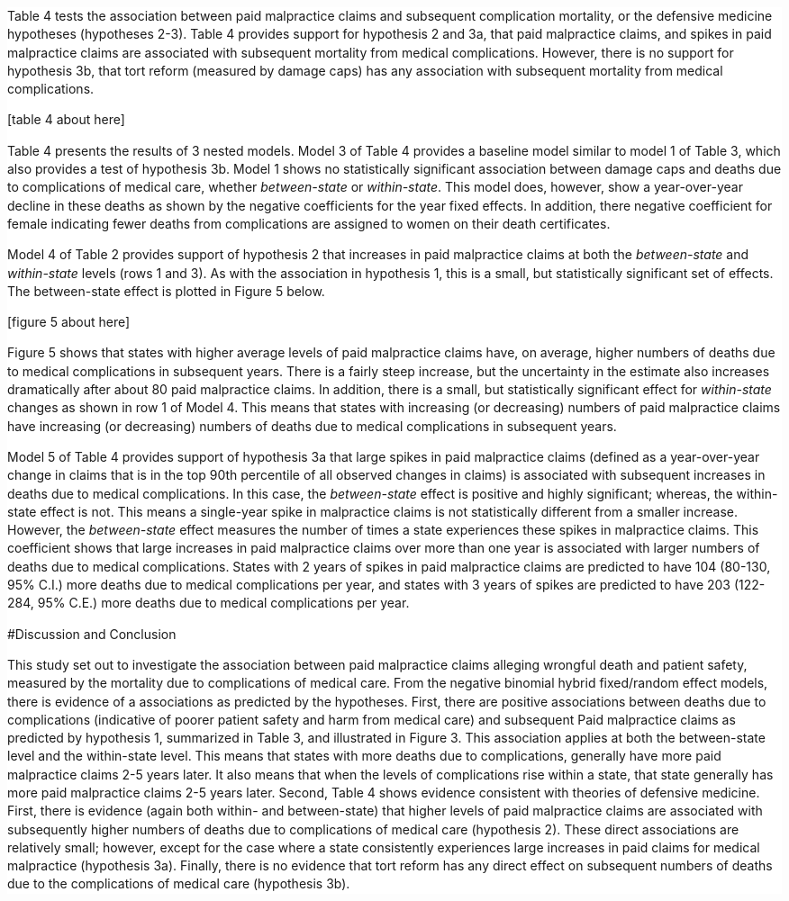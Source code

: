 Table 4 tests the association between paid malpractice claims and subsequent complication mortality, or the defensive medicine hypotheses (hypotheses 2-3). Table 4 provides support for hypothesis 2 and 3a, that paid malpractice claims, and spikes in paid malpractice claims are associated with subsequent mortality from medical complications. However, there is no support for hypothesis 3b, that tort reform (measured by damage caps) has any association with subsequent mortality from medical complications.

\[table 4 about here\]

Table 4 presents the results of 3 nested models. Model 3 of Table 4 provides a baseline model similar to model 1 of Table 3, which also provides a test of hypothesis 3b. Model 1 shows no statistically significant association between damage caps and deaths due to complications of medical care, whether *between-state* or *within-state*. This model does, however, show a year-over-year decline in these deaths as shown by the negative coefficients for the year fixed effects. In addition, there negative coefficient for female indicating fewer deaths from complications are assigned to women on their death certificates.

Model 4 of Table 2 provides support of hypothesis 2 that increases in paid malpractice claims at both the *between-state* and *within-state* levels (rows 1 and 3). As with the association in hypothesis 1, this is a small, but statistically significant set of effects. The between-state effect is plotted in Figure 5 below. 

\[figure 5 about here\]

Figure 5 shows that states with higher average levels of paid malpractice claims have, on average, higher numbers of deaths due to medical complications in subsequent years. There is a fairly steep increase, but the uncertainty in the estimate also increases dramatically after about 80 paid malpractice claims. In addition, there is a small, but statistically significant effect for *within-state* changes as shown in row 1 of Model 4. This means that states with increasing (or decreasing) numbers of paid malpractice claims have increasing (or decreasing) numbers of deaths due to medical complications in subsequent years. 

Model 5 of Table 4 provides support of hypothesis 3a that large spikes in paid malpractice claims (defined as a year-over-year change in claims that is in the top 90th percentile of all observed changes in claims) is associated with subsequent increases in deaths due to medical complications. In this case, the *between-state* effect is positive and highly significant; whereas, the within-state effect is not. This means a single-year spike in malpractice claims is not statistically different from a smaller increase. However, the *between-state* effect measures the number of times a state experiences these spikes in malpractice claims. This coefficient shows that large increases in paid malpractice claims over more than one year is associated with larger numbers of deaths due to medical complications. States with 2 years of spikes in paid malpractice claims are predicted to have 104 (80-130, 95% C.I.) more deaths due to medical complications per year, and states with 3 years of spikes are predicted to have 203 (122-284, 95% C.E.) more deaths due to medical complications per year. 

#Discussion and Conclusion

This study set out to investigate the association between paid malpractice claims alleging wrongful death and patient safety, measured by the mortality due to complications of medical care. From the negative binomial hybrid fixed/random effect models, there is evidence of a associations as predicted by the hypotheses. First, there are positive associations between deaths due to complications (indicative of poorer patient safety and harm from medical care) and subsequent Paid malpractice claims as predicted by hypothesis 1, summarized in Table 3, and illustrated in Figure 3. This association applies at both the between-state level and the within-state level. This means that states with more deaths due to complications, generally have more paid malpractice claims 2-5 years later. It also means that when the levels of complications rise within a state, that state generally has more paid malpractice claims 2-5 years later. Second, Table 4 shows evidence consistent with theories of defensive medicine. First, there is evidence (again both within- and between-state) that higher levels of paid malpractice claims are associated with subsequently higher numbers of deaths due to complications of medical care (hypothesis 2). These direct associations are relatively small; however, except for the case where a state consistently experiences large increases in paid claims for medical malpractice (hypothesis 3a). Finally, there is no evidence that tort reform has any direct effect on subsequent numbers of deaths due to the complications of medical care (hypothesis 3b).


[^a]: PhD Candidate, Duke University Department of Sociology and Duke Population Research Institute. Research supported by National Institute of Aging Grant 5T32AG000139-27. The manuscript benefited greatly from comments by Patricia Homan, and attendees at the Confernce for Empirical Legal Studies in 2016 and the Health Law Professors Conference in 2017.
[^2]: As illustrated in the equations above, this effect is calculated as the mean value of the dummy variable of a damage cap for the state over the observation period ($\bar{x}_{i \cdot}$). States with a cap over the whole period have a value of 1. States persistently with no cap have a value of 0, and states which switch caps have a value between 0 and 1 representing the proportion of the observational period that a cap was in place.